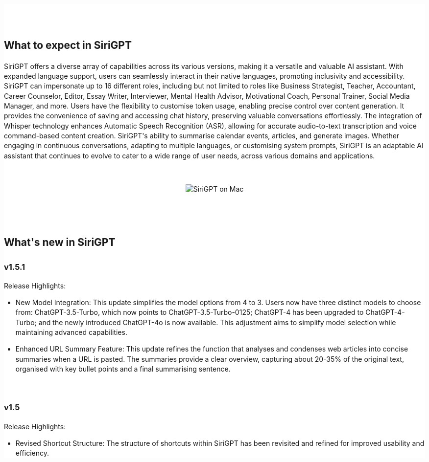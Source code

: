 <br><br>

## What to expect in SiriGPT

SiriGPT offers a diverse array of capabilities across its various versions, making it a versatile and valuable AI assistant. With expanded language support, users can seamlessly interact in their native languages, promoting inclusivity and accessibility. SiriGPT can impersonate up to 16 different roles, including but not limited to roles like Business Strategist, Teacher, Accountant, Career Counselor, Editor, Essay Writer, Interviewer, Mental Health Advisor, Motivational Coach, Personal Trainer, Social Media Manager, and more. Users have the flexibility to customise token usage, enabling precise control over content generation. It provides the convenience of saving and accessing chat history, preserving valuable conversations effortlessly. The integration of Whisper technology enhances Automatic Speech Recognition (ASR), allowing for accurate audio-to-text transcription and voice command-based content creation. SiriGPT's ability to summarise calendar events, articles, and generate images. Whether engaging in continuous conversations, adapting to multiple languages, or customising system prompts, SiriGPT is an adaptable AI assistant that continues to evolve to cater to a wide range of user needs, across various domains and applications.

<br>
<p align="center">
  <picture>
    <source media="(prefers-color-scheme: dark)" srcset="https://github.com/nicolodiamante/SiriGPT/assets/48920263/526c3239-8e63-41b3-9a35-fd3814e24833" draggable="false" ondragstart="return false;" alt="SiriGPT on Mac" title="SiriGPT on Mac" />
    <img src="https://github.com/nicolodiamante/SiriGPT/assets/48920263/c2c9725d-03a8-4483-a224-6404ce56a29b" draggable="false" ondragstart="return false; "alt="SiriGPT on Mac" title="SiriGPT on Mac" width="750px" />
  </picture>
</p>
<br><br>

## What's new in SiriGPT

### v1.5.1

Release Highlights:

- New Model Integration: This update simplifies the model options from 4 to 3. Users now have three distinct models to choose from: ChatGPT-3.5-Turbo, which now points to ChatGPT-3.5-Turbo-0125; ChatGPT-4 has been upgraded to ChatGPT-4-Turbo; and the newly introduced ChatGPT-4o is now available. This adjustment aims to simplify model selection while maintaining advanced capabilities.

- Enhanced URL Summary Feature: This update refines the function that analyses and condenses web articles into concise summaries when a URL is pasted. The summaries provide a clear overview, capturing about 20-35% of the original text, organised with key bullet points and a final summarising sentence.

<br>

### v1.5

Release Highlights:

- Revised Shortcut Structure: The structure of shortcuts within SiriGPT has been revisited and refined for improved usability and efficiency.
